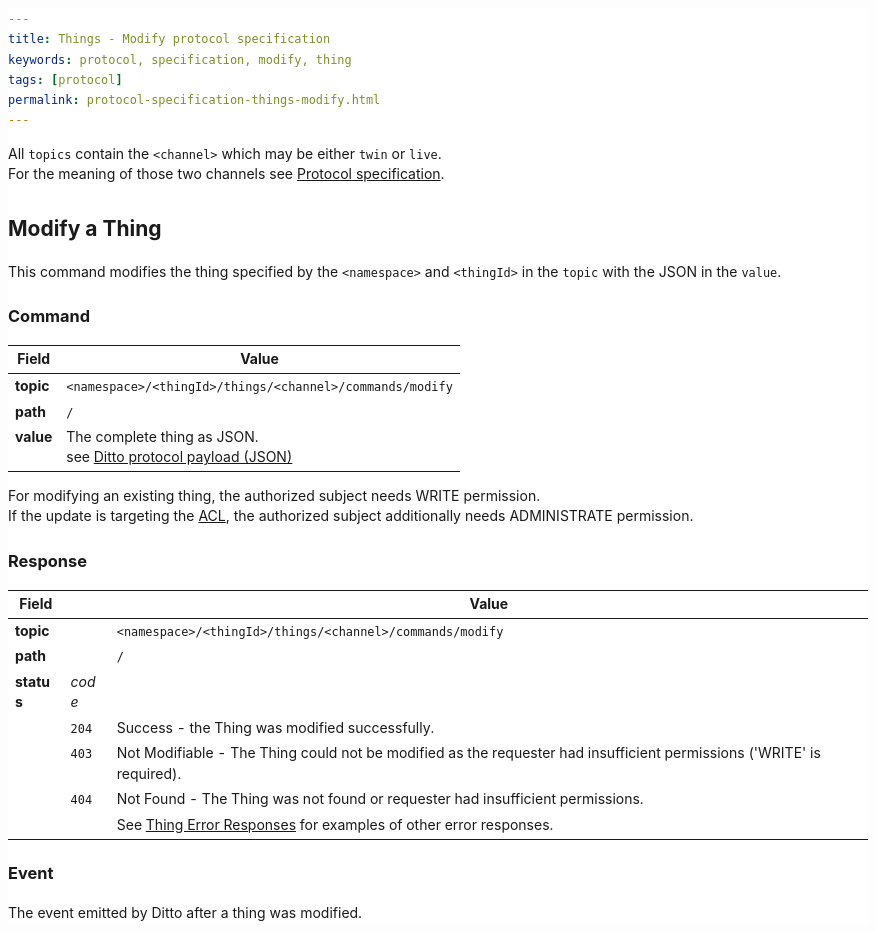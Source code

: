 ```yaml
---
title: Things - Modify protocol specification
keywords: protocol, specification, modify, thing
tags: [protocol]
permalink: protocol-specification-things-modify.html
---
```


All `topics` contain the `<channel>` which may be either `twin` or `live`.<br/>
For the meaning of those two channels see [Protocol specification](protocol-specification.html).

## Modify a Thing

This command modifies the thing specified by the `<namespace>` and `<thingId>` in the `topic` with the JSON in the `value`.

### Command

| Field     | Value                   |
|-----------|-------------------------|
| **topic** | `<namespace>/<thingId>/things/<channel>/commands/modify`     |
| **path**  | `/`     |
| **value** | The complete thing as JSON.<br/>see [Ditto protocol payload (JSON)](protocol-specification.html#dittoProtocolPayload) |

For modifying an existing thing, the authorized subject needs WRITE permission.<br/>
If the update is targeting the <a href="#" data-toggle="tooltip" data-original-title="{{site.data.glossary.acl}}">ACL</a>, 
the authorized subject additionally needs ADMINISTRATE permission. 

### Response

| Field      |        | Value                    |
|------------|--------|--------------------------|
| **topic**  |        | `<namespace>/<thingId>/things/<channel>/commands/modify` |
| **path**   |        | `/`                      |
| **status** | _code_ |                          | 
|            | `204`  | Success - the Thing was modified successfully.       |
|            | `403`  | Not Modifiable - The Thing could not be modified as the requester had insufficient permissions ('WRITE' is required).  |
|            | `404`  | Not Found - The Thing was not found or requester had insufficient permissions.  |
|            |        | See [Thing Error Responses](protocol-examples-errorresponses.html) for examples of other error responses. |

### Event

The event emitted by Ditto after a thing was modified.
